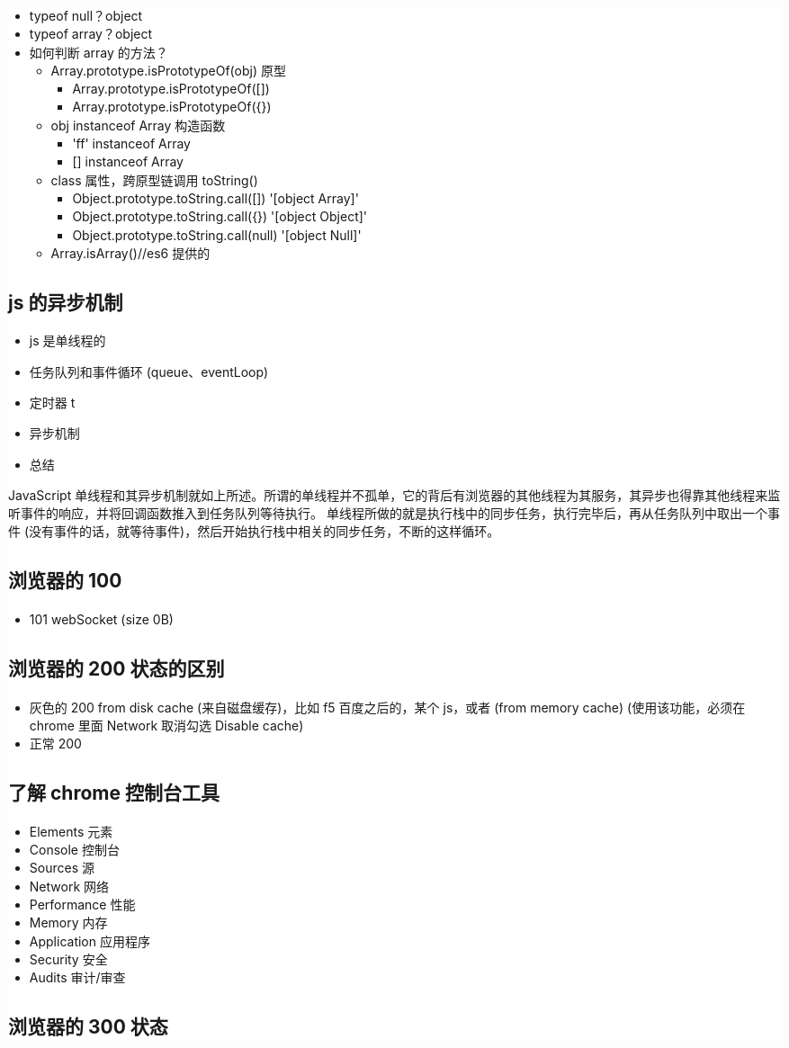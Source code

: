 - typeof null？object
- typeof array？object
- 如何判断 array 的方法？
  - Array.prototype.isPrototypeOf(obj) 原型
    - Array.prototype.isPrototypeOf([])
    - Array.prototype.isPrototypeOf({})
  - obj instanceof Array 构造函数
    - 'ff' instanceof Array
    - [] instanceof Array
  - class 属性，跨原型链调用 toString()
    - Object.prototype.toString.call([]) '[object Array]'
    - Object.prototype.toString.call({}) '[object Object]'
    - Object.prototype.toString.call(null) '[object Null]'
  - Array.isArray()//es6 提供的

## js 的异步机制

- js 是单线程的

- 任务队列和事件循环 (queue、eventLoop)
- 定时器 t
- 异步机制
- 总结

JavaScript 单线程和其异步机制就如上所述。所谓的单线程并不孤单，它的背后有浏览器的其他线程为其服务，其异步也得靠其他线程来监听事件的响应，并将回调函数推入到任务队列等待执行。
单线程所做的就是执行栈中的同步任务，执行完毕后，再从任务队列中取出一个事件 (没有事件的话，就等待事件)，然后开始执行栈中相关的同步任务，不断的这样循环。

## 浏览器的 100

- 101 webSocket (size 0B)

## 浏览器的 200 状态的区别

- 灰色的 200 from disk cache (来自磁盘缓存)，比如 f5 百度之后的，某个 js，或者 (from memory cache) (使用该功能，必须在 chrome 里面 Network 取消勾选 Disable cache)
- 正常 200

## 了解 chrome 控制台工具

- Elements 元素
- Console 控制台
- Sources 源
- Network 网络
- Performance 性能
- Memory 内存
- Application 应用程序
- Security 安全
- Audits 审计/审查

## 浏览器的 300 状态
